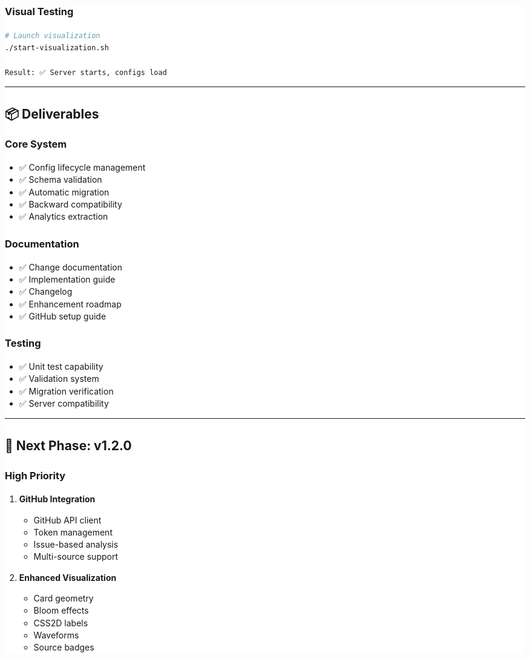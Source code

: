 ### Visual Testing
```bash
# Launch visualization
./start-visualization.sh

Result: ✅ Server starts, configs load
```

---

## 📦 Deliverables

### Core System
- ✅ Config lifecycle management
- ✅ Schema validation
- ✅ Automatic migration
- ✅ Backward compatibility
- ✅ Analytics extraction

### Documentation
- ✅ Change documentation
- ✅ Implementation guide
- ✅ Changelog
- ✅ Enhancement roadmap
- ✅ GitHub setup guide

### Testing
- ✅ Unit test capability
- ✅ Validation system
- ✅ Migration verification
- ✅ Server compatibility

---

## 🎯 Next Phase: v1.2.0

### High Priority
1. **GitHub Integration**
   - GitHub API client
   - Token management
   - Issue-based analysis
   - Multi-source support

2. **Enhanced Visualization**
   - Card geometry
   - Bloom effects
   - CSS2D labels
   - Waveforms
   - Source badges
